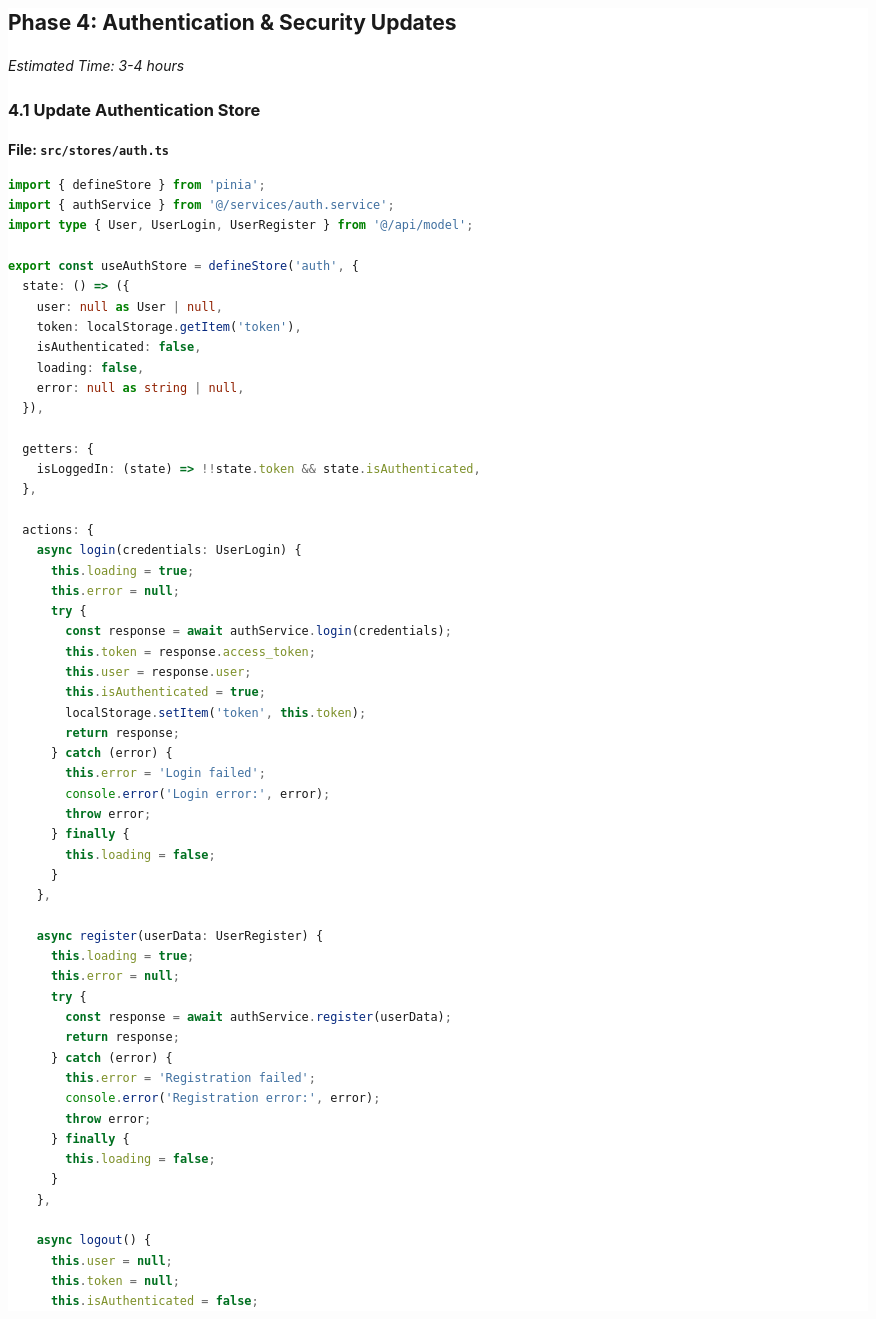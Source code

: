 ## **Phase 4: Authentication & Security Updates**
*Estimated Time: 3-4 hours*

### 4.1 Update Authentication Store
**File: `src/stores/auth.ts`**
```typescript
import { defineStore } from 'pinia';
import { authService } from '@/services/auth.service';
import type { User, UserLogin, UserRegister } from '@/api/model';

export const useAuthStore = defineStore('auth', {
  state: () => ({
    user: null as User | null,
    token: localStorage.getItem('token'),
    isAuthenticated: false,
    loading: false,
    error: null as string | null,
  }),

  getters: {
    isLoggedIn: (state) => !!state.token && state.isAuthenticated,
  },

  actions: {
    async login(credentials: UserLogin) {
      this.loading = true;
      this.error = null;
      try {
        const response = await authService.login(credentials);
        this.token = response.access_token;
        this.user = response.user;
        this.isAuthenticated = true;
        localStorage.setItem('token', this.token);
        return response;
      } catch (error) {
        this.error = 'Login failed';
        console.error('Login error:', error);
        throw error;
      } finally {
        this.loading = false;
      }
    },

    async register(userData: UserRegister) {
      this.loading = true;
      this.error = null;
      try {
        const response = await authService.register(userData);
        return response;
      } catch (error) {
        this.error = 'Registration failed';
        console.error('Registration error:', error);
        throw error;
      } finally {
        this.loading = false;
      }
    },

    async logout() {
      this.user = null;
      this.token = null;
      this.isAuthenticated = false;
```